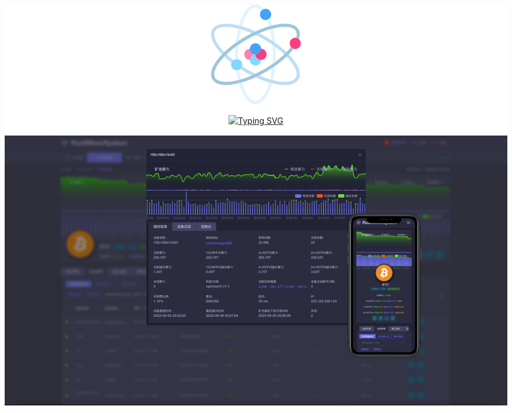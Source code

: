 <div id="top"></div>

<div align="center">

<img src="/image/ktlogo.gif" alt="Logo" width="170">

[![Typing SVG](https://readme-typing-svg.demolab.com?font=Fira+Code&size=28&duration=3000&pause=1000&color=F76322&center=true&vCenter=true&width=435&lines=RustMinerSystem)](https://git.io/typing-svg)


<img src="/image/1.png" alt="Logo">
